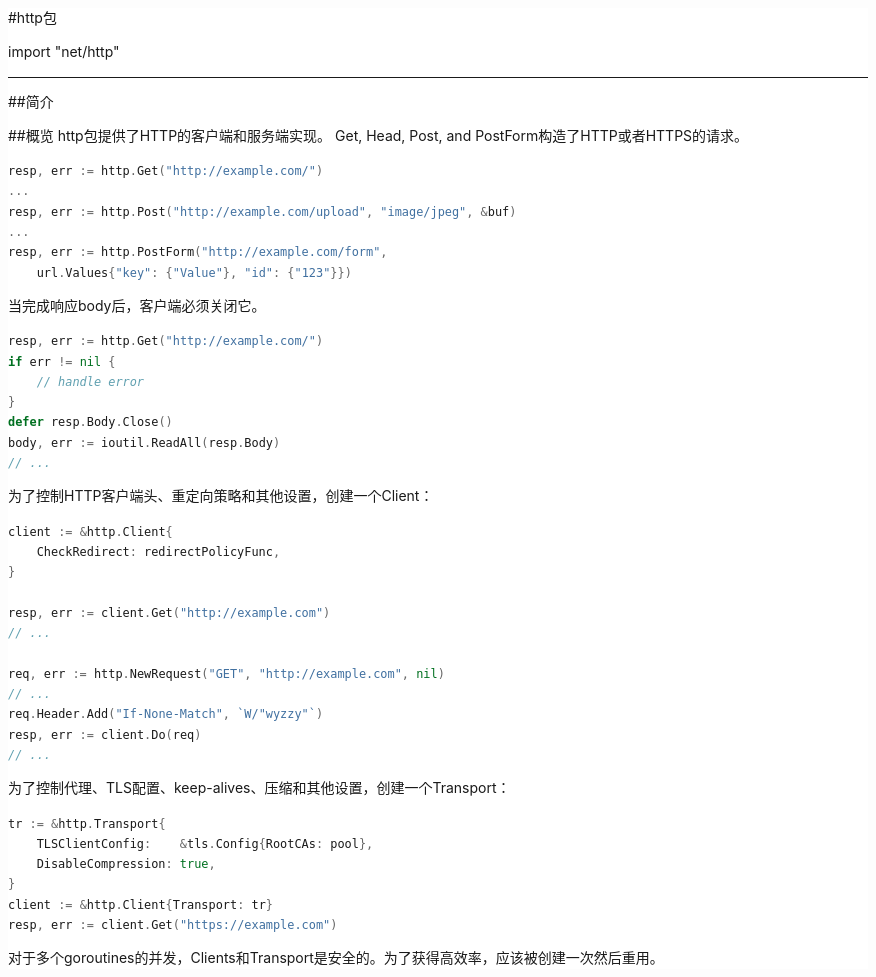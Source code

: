 ﻿#http包

import "net/http"

----------

##简介

##概览
http包提供了HTTP的客户端和服务端实现。
Get, Head, Post, and PostForm构造了HTTP或者HTTPS的请求。

```go
resp, err := http.Get("http://example.com/")
...
resp, err := http.Post("http://example.com/upload", "image/jpeg", &buf)
...
resp, err := http.PostForm("http://example.com/form",
	url.Values{"key": {"Value"}, "id": {"123"}})
```

当完成响应body后，客户端必须关闭它。
```go
resp, err := http.Get("http://example.com/")
if err != nil {
	// handle error
}
defer resp.Body.Close()
body, err := ioutil.ReadAll(resp.Body)
// ...
```

为了控制HTTP客户端头、重定向策略和其他设置，创建一个Client：
```go
client := &http.Client{
	CheckRedirect: redirectPolicyFunc,
}

resp, err := client.Get("http://example.com")
// ...

req, err := http.NewRequest("GET", "http://example.com", nil)
// ...
req.Header.Add("If-None-Match", `W/"wyzzy"`)
resp, err := client.Do(req)
// ...
```
为了控制代理、TLS配置、keep-alives、压缩和其他设置，创建一个Transport：
```go
tr := &http.Transport{
	TLSClientConfig:    &tls.Config{RootCAs: pool},
	DisableCompression: true,
}
client := &http.Client{Transport: tr}
resp, err := client.Get("https://example.com")
```
对于多个goroutines的并发，Clients和Transport是安全的。为了获得高效率，应该被创建一次然后重用。
